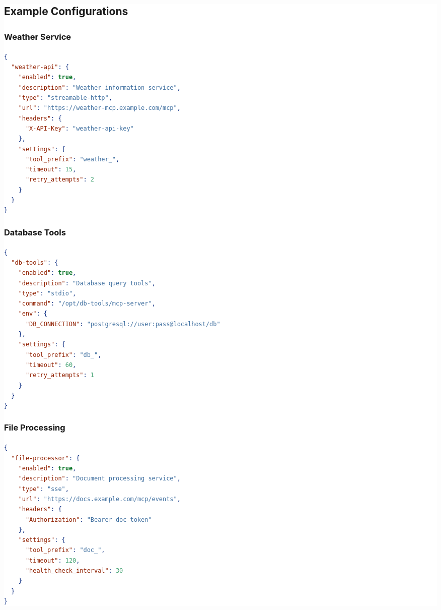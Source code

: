 ## Example Configurations

### Weather Service
```json
{
  "weather-api": {
    "enabled": true,
    "description": "Weather information service",
    "type": "streamable-http",
    "url": "https://weather-mcp.example.com/mcp",
    "headers": {
      "X-API-Key": "weather-api-key"
    },
    "settings": {
      "tool_prefix": "weather_",
      "timeout": 15,
      "retry_attempts": 2
    }
  }
}
```

### Database Tools
```json
{
  "db-tools": {
    "enabled": true,
    "description": "Database query tools",
    "type": "stdio",
    "command": "/opt/db-tools/mcp-server",
    "env": {
      "DB_CONNECTION": "postgresql://user:pass@localhost/db"
    },
    "settings": {
      "tool_prefix": "db_",
      "timeout": 60,
      "retry_attempts": 1
    }
  }
}
```

### File Processing
```json
{
  "file-processor": {
    "enabled": true,
    "description": "Document processing service",
    "type": "sse",
    "url": "https://docs.example.com/mcp/events",
    "headers": {
      "Authorization": "Bearer doc-token"
    },
    "settings": {
      "tool_prefix": "doc_",
      "timeout": 120,
      "health_check_interval": 30
    }
  }
}
```
